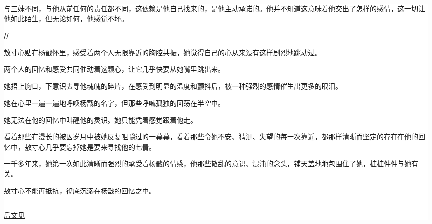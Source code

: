与三妹不同，与他从前任何的责任都不同，这依赖是他自己找来的，是他主动承诺的。他并不知道这意味着他交出了怎样的感情，这一切让他如此陌生，但无论如何，他感觉不坏。

//

敖寸心贴在杨戬怀里，感受着两个人无限靠近的胸腔共振，她觉得自己的心从来没有这样剧烈地跳动过。

两个人的回忆和感受共同催动着这颗心，让它几乎快要从她嘴里跳出来。

她捂上胸口，下意识去寻他魂魄的碎片，在感受到明显的温度和颤抖后，被一种强烈的感情催生出更多的眼泪。

她在心里一遍一遍地呼唤杨戬的名字，但那些呼喊孤独的回荡在半空中。

她无法在他的回忆中叫醒他的灵识。她只能凭着感觉跟着他走。

看着那些在漫长的被囚岁月中被她反复咀嚼过的一幕幕，看着那些令她不安、猜测、失望的每一次靠近，都那样清晰而坚定的存在在他的回忆中，敖寸心几乎要忘掉她是要来寻找他的七情。

一千多年来，她第一次如此清晰而强烈的承受着杨戬的情感，他那些散乱的意识、混沌的念头，铺天盖地地包围住了她，桩桩件件与她有关。

敖寸心不能再抵抗，彻底沉溺在杨戬的回忆之中。

---

[后文见](https://hoolycen.lofter.com/)
